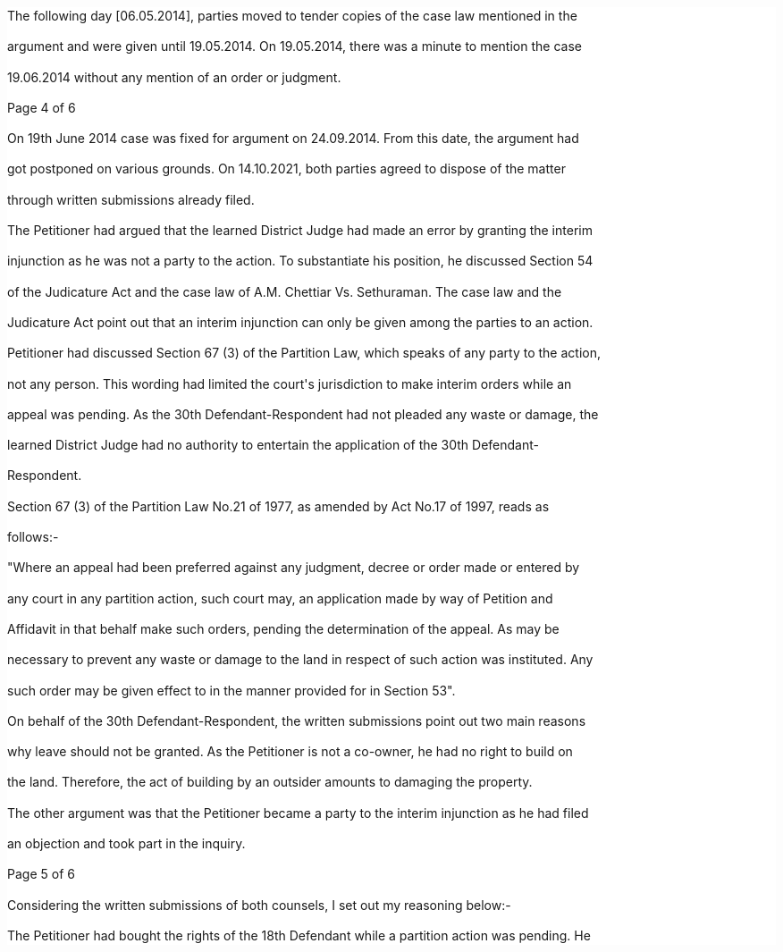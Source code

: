 The following day [06.05.2014], parties moved to tender copies of the case law mentioned in the

argument and were given until 19.05.2014. On 19.05.2014, there was a minute to mention the case

19.06.2014 without any mention of an order or judgment.

Page 4 of 6

On 19th June 2014 case was fixed for argument on 24.09.2014. From this date, the argument had

got postponed on various grounds. On 14.10.2021, both parties agreed to dispose of the matter

through written submissions already filed.

The Petitioner had argued that the learned District Judge had made an error by granting the interim

injunction as he was not a party to the action. To substantiate his position, he discussed Section 54

of the Judicature Act and the case law of A.M. Chettiar Vs. Sethuraman. The case law and the

Judicature Act point out that an interim injunction can only be given among the parties to an action.

Petitioner had discussed Section 67 (3) of the Partition Law, which speaks of any party to the action,

not any person. This wording had limited the court's jurisdiction to make interim orders while an

appeal was pending. As the 30th Defendant-Respondent had not pleaded any waste or damage, the

learned District Judge had no authority to entertain the application of the 30th Defendant-

Respondent.

Section 67 (3) of the Partition Law No.21 of 1977, as amended by Act No.17 of 1997, reads as

follows:-

"Where an appeal had been preferred against any judgment, decree or order made or entered by

any court in any partition action, such court may, an application made by way of Petition and

Affidavit in that behalf make such orders, pending the determination of the appeal. As may be

necessary to prevent any waste or damage to the land in respect of such action was instituted. Any

such order may be given effect to in the manner provided for in Section 53".

On behalf of the 30th Defendant-Respondent, the written submissions point out two main reasons

why leave should not be granted. As the Petitioner is not a co-owner, he had no right to build on

the land. Therefore, the act of building by an outsider amounts to damaging the property.

The other argument was that the Petitioner became a party to the interim injunction as he had filed

an objection and took part in the inquiry.

Page 5 of 6

Considering the written submissions of both counsels, I set out my reasoning below:-

The Petitioner had bought the rights of the 18th Defendant while a partition action was pending. He
